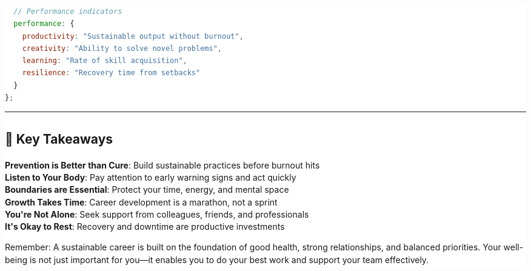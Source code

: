 ```js
  // Performance indicators
  performance: {
    productivity: "Sustainable output without burnout",
    creativity: "Ability to solve novel problems",
    learning: "Rate of skill acquisition",
    resilience: "Recovery time from setbacks"
  }
};
```

---

## 🔑 Key Takeaways

**Prevention is Better than Cure**: Build sustainable practices before burnout hits  
**Listen to Your Body**: Pay attention to early warning signs and act quickly  
**Boundaries are Essential**: Protect your time, energy, and mental space  
**Growth Takes Time**: Career development is a marathon, not a sprint  
**You're Not Alone**: Seek support from colleagues, friends, and professionals  
**It's Okay to Rest**: Recovery and downtime are productive investments

Remember: A sustainable career is built on the foundation of good health, strong relationships, and balanced priorities. Your well-being is not just important for you—it enables you to do your best work and support your team effectively.